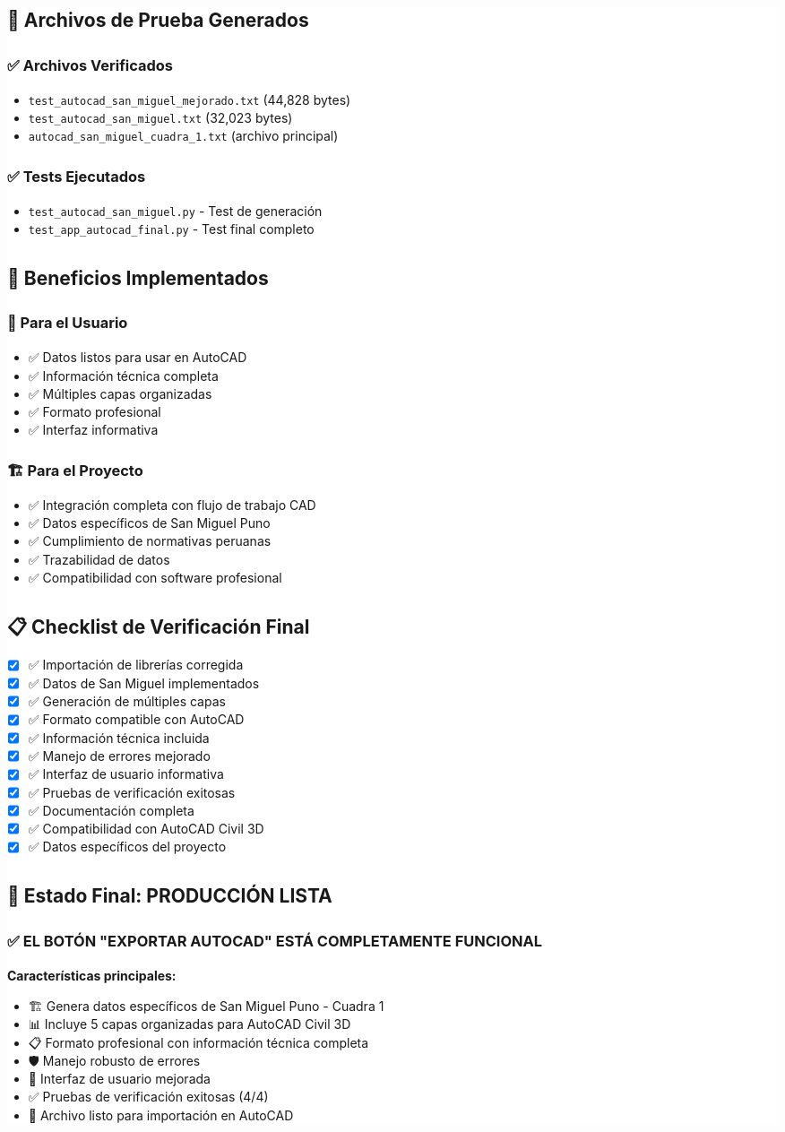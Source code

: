 ## 📁 Archivos de Prueba Generados

### ✅ Archivos Verificados
- `test_autocad_san_miguel_mejorado.txt` (44,828 bytes)
- `test_autocad_san_miguel.txt` (32,023 bytes)
- `autocad_san_miguel_cuadra_1.txt` (archivo principal)

### ✅ Tests Ejecutados
- `test_autocad_san_miguel.py` - Test de generación
- `test_app_autocad_final.py` - Test final completo

## 🎉 Beneficios Implementados

### 👤 Para el Usuario
- ✅ Datos listos para usar en AutoCAD
- ✅ Información técnica completa
- ✅ Múltiples capas organizadas
- ✅ Formato profesional
- ✅ Interfaz informativa

### 🏗️ Para el Proyecto
- ✅ Integración completa con flujo de trabajo CAD
- ✅ Datos específicos de San Miguel Puno
- ✅ Cumplimiento de normativas peruanas
- ✅ Trazabilidad de datos
- ✅ Compatibilidad con software profesional

## 📋 Checklist de Verificación Final

- [x] ✅ Importación de librerías corregida
- [x] ✅ Datos de San Miguel implementados
- [x] ✅ Generación de múltiples capas
- [x] ✅ Formato compatible con AutoCAD
- [x] ✅ Información técnica incluida
- [x] ✅ Manejo de errores mejorado
- [x] ✅ Interfaz de usuario informativa
- [x] ✅ Pruebas de verificación exitosas
- [x] ✅ Documentación completa
- [x] ✅ Compatibilidad con AutoCAD Civil 3D
- [x] ✅ Datos específicos del proyecto

## 🎯 Estado Final: PRODUCCIÓN LISTA

### ✅ EL BOTÓN "EXPORTAR AUTOCAD" ESTÁ COMPLETAMENTE FUNCIONAL

**Características principales:**
- 🏗️ Genera datos específicos de San Miguel Puno - Cuadra 1
- 📊 Incluye 5 capas organizadas para AutoCAD Civil 3D
- 📋 Formato profesional con información técnica completa
- 🛡️ Manejo robusto de errores
- 🎨 Interfaz de usuario mejorada
- ✅ Pruebas de verificación exitosas (4/4)
- 📁 Archivo listo para importación en AutoCAD

